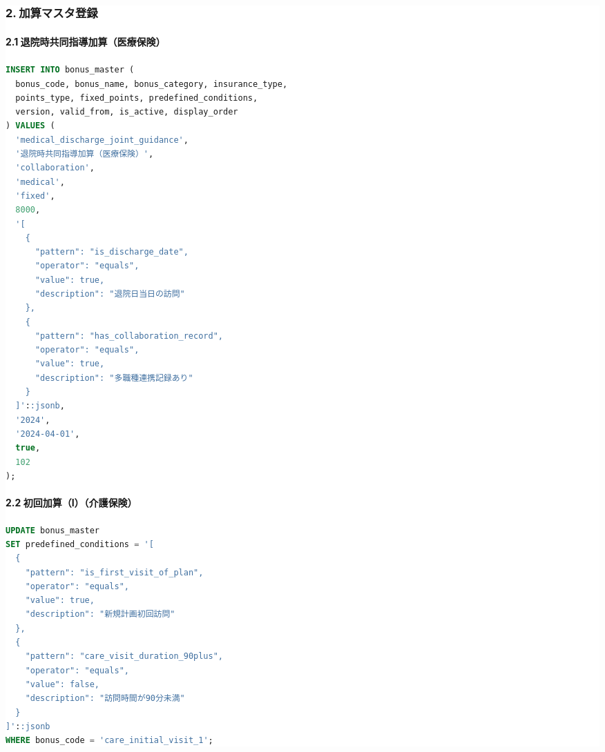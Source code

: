 ### 2. 加算マスタ登録

#### 2.1 退院時共同指導加算（医療保険）

```sql
INSERT INTO bonus_master (
  bonus_code, bonus_name, bonus_category, insurance_type,
  points_type, fixed_points, predefined_conditions,
  version, valid_from, is_active, display_order
) VALUES (
  'medical_discharge_joint_guidance',
  '退院時共同指導加算（医療保険）',
  'collaboration',
  'medical',
  'fixed',
  8000,
  '[
    {
      "pattern": "is_discharge_date",
      "operator": "equals",
      "value": true,
      "description": "退院日当日の訪問"
    },
    {
      "pattern": "has_collaboration_record",
      "operator": "equals",
      "value": true,
      "description": "多職種連携記録あり"
    }
  ]'::jsonb,
  '2024',
  '2024-04-01',
  true,
  102
);
```

#### 2.2 初回加算（I）（介護保険）

```sql
UPDATE bonus_master
SET predefined_conditions = '[
  {
    "pattern": "is_first_visit_of_plan",
    "operator": "equals",
    "value": true,
    "description": "新規計画初回訪問"
  },
  {
    "pattern": "care_visit_duration_90plus",
    "operator": "equals",
    "value": false,
    "description": "訪問時間が90分未満"
  }
]'::jsonb
WHERE bonus_code = 'care_initial_visit_1';
```
